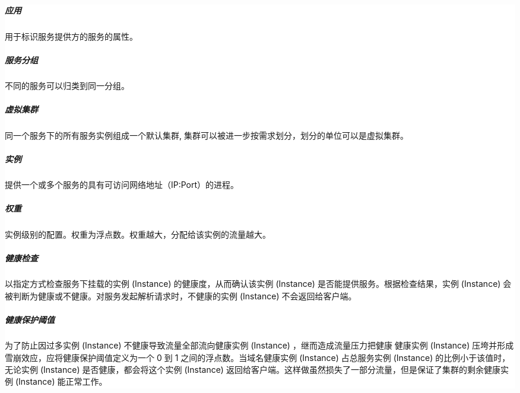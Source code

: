 ##### 应用
用于标识服务提供方的服务的属性。

##### 服务分组
不同的服务可以归类到同一分组。

##### 虚拟集群
同一个服务下的所有服务实例组成一个默认集群, 集群可以被进一步按需求划分，划分的单位可以是虚拟集群。

##### 实例
提供一个或多个服务的具有可访问网络地址（IP:Port）的进程。

##### 权重
实例级别的配置。权重为浮点数。权重越大，分配给该实例的流量越大。

##### 健康检查
以指定方式检查服务下挂载的实例 (Instance) 的健康度，从而确认该实例 (Instance) 是否能提供服务。根据检查结果，实例 (Instance) 会被判断为健康或不健康。对服务发起解析请求时，不健康的实例 (Instance) 不会返回给客户端。

##### 健康保护阈值
为了防止因过多实例 (Instance) 不健康导致流量全部流向健康实例 (Instance) ，继而造成流量压力把健康 健康实例 (Instance) 压垮并形成雪崩效应，应将健康保护阈值定义为一个 0 到 1 之间的浮点数。当域名健康实例 (Instance) 占总服务实例 (Instance) 的比例小于该值时，无论实例 (Instance) 是否健康，都会将这个实例 (Instance) 返回给客户端。这样做虽然损失了一部分流量，但是保证了集群的剩余健康实例 (Instance) 能正常工作。

